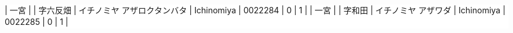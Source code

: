 | 一宮 |  | 字六反畑 | イチノミヤ  アザロクタンバタ | Ichinomiya | 0022284 | 0 | 1 |
| 一宮 |  | 字和田 | イチノミヤ  アザワダ | Ichinomiya | 0022285 | 0 | 1 |
